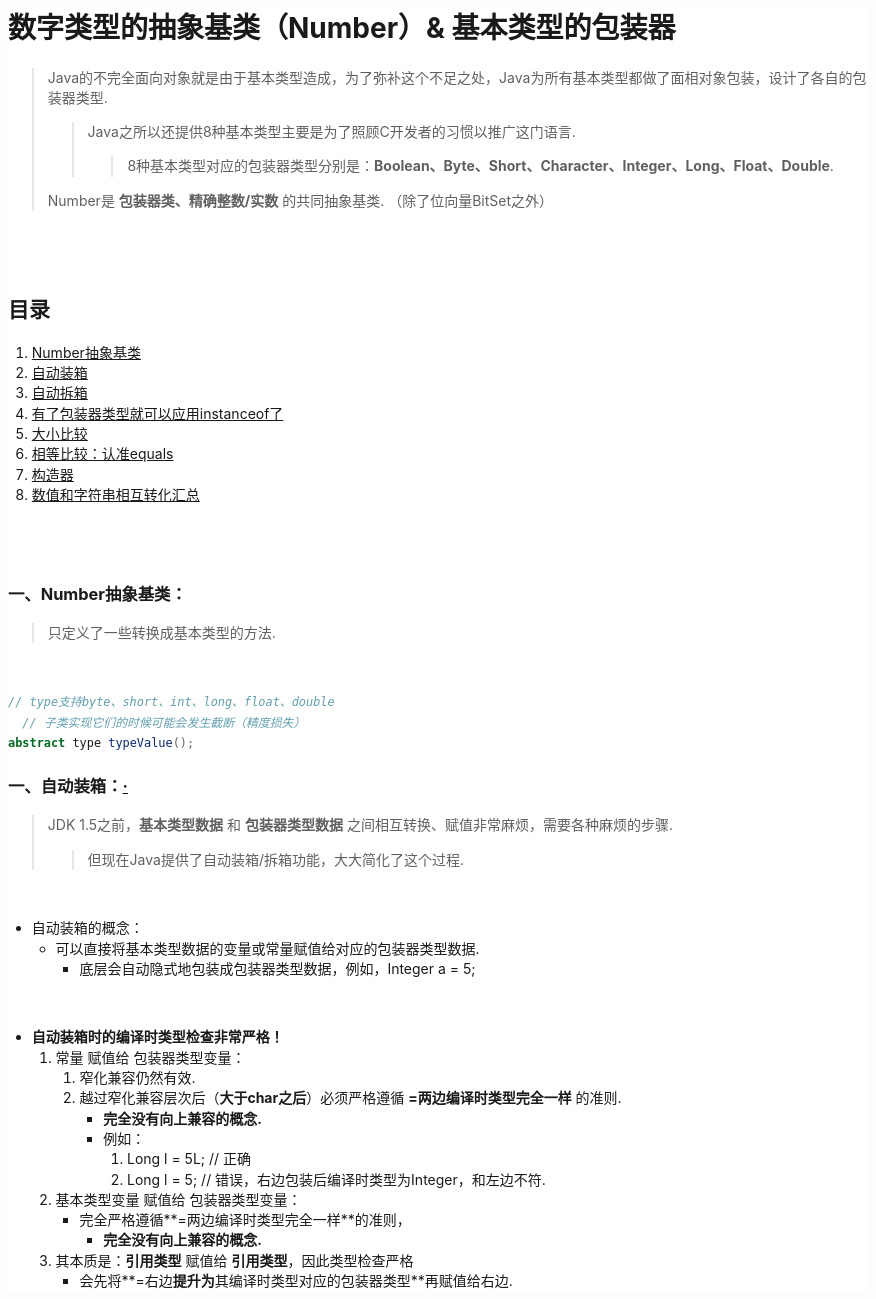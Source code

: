 # 数字类型的抽象基类（Number）& 基本类型的包装器
> Java的不完全面向对象就是由于基本类型造成，为了弥补这个不足之处，Java为所有基本类型都做了面相对象包装，设计了各自的包装器类型.
>
>> Java之所以还提供8种基本类型主要是为了照顾C开发者的习惯以推广这门语言.
>>
>>> 8种基本类型对应的包装器类型分别是：**Boolean、Byte、Short、Character、Integer、Long、Float、Double**.
>
> Number是 **包装器类、精确整数/实数** 的共同抽象基类. （除了位向量BitSet之外）

<br><br>

## 目录

1. [Number抽象基类]()
1. [自动装箱](#一自动装箱)
2. [自动拆箱](#二自动拆箱)
3. [有了包装器类型就可以应用instanceof了](#三有了包装器类型就可以应用instanceof了)
4. [大小比较](#四大小比较)
5. [相等比较：认准equals](#五相等比较认准equals--)
6. [构造器](#六构造器)
7. [数值和字符串相互转化汇总](#七数值和字符串相互转化汇总)

<br><br>

### 一、Number抽象基类：
> 只定义了一些转换成基本类型的方法.

<br>

```Java
// type支持byte、short、int、long、float、double
  // 子类实现它们的时候可能会发生截断（精度损失）
abstract type typeValue();
```

### 一、自动装箱：[·](#目录)
> JDK 1.5之前，**基本类型数据** 和 **包装器类型数据** 之间相互转换、赋值非常麻烦，需要各种麻烦的步骤.
>
>> 但现在Java提供了自动装箱/拆箱功能，大大简化了这个过程.

<br>

- 自动装箱的概念：
   - 可以直接将基本类型数据的变量或常量赋值给对应的包装器类型数据.
      - 底层会自动隐式地包装成包装器类型数据，例如，Integer a = 5;

<br>

- **自动装箱时的编译时类型检查非常严格！**
   1. 常量 赋值给 包装器类型变量：
      1. 窄化兼容仍然有效.
      2. 越过窄化兼容层次后（**大于char之后**）必须严格遵循 **=两边编译时类型完全一样** 的准则.
         - **完全没有向上兼容的概念.**
         - 例如：
            1. Long l = 5L; // 正确
            2. Long l = 5; // 错误，右边包装后编译时类型为Integer，和左边不符.
   2. 基本类型变量 赋值给 包装器类型变量：
      - 完全严格遵循**=两边编译时类型完全一样**的准则，
         - **完全没有向上兼容的概念.**
   3. 其本质是：**引用类型** 赋值给 **引用类型**，因此类型检查严格
      - 会先将**=右边**提升为**其编译时类型对应的包装器类型**再赋值给右边.
